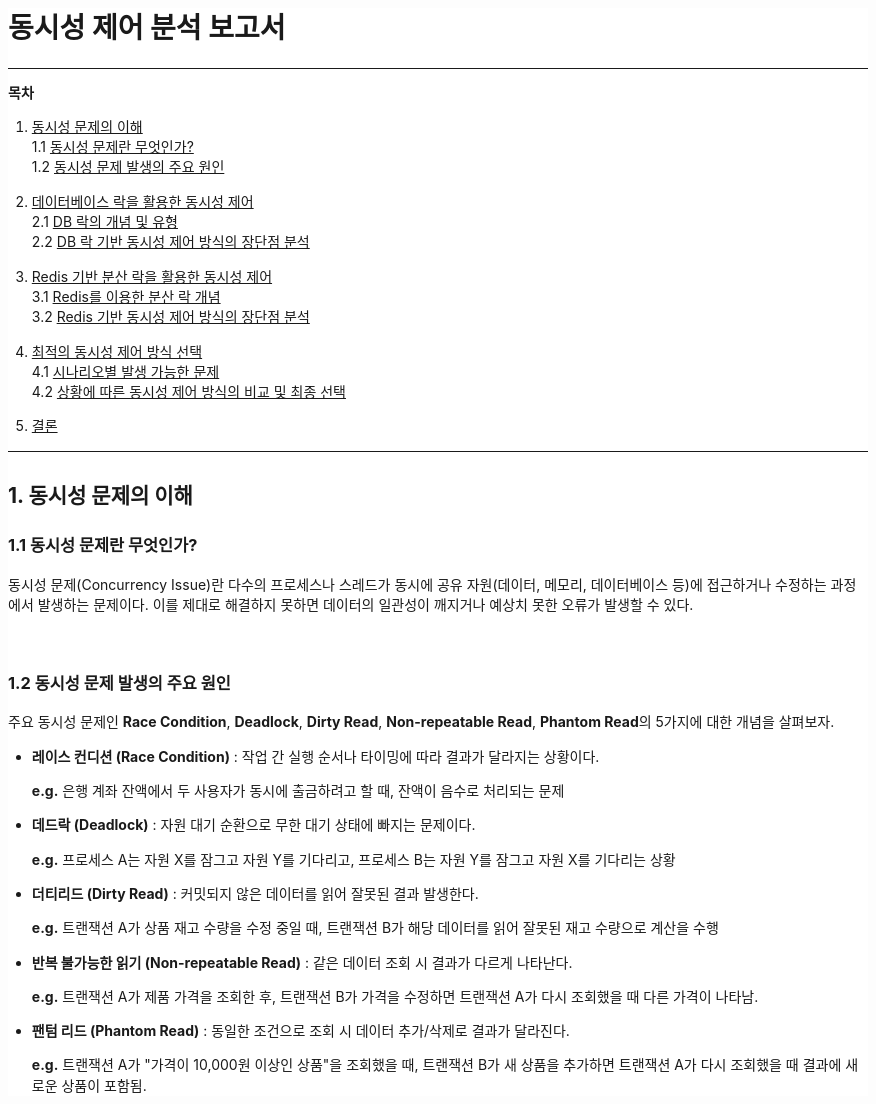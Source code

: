 # 동시성 제어 분석 보고서 
--- 
**목차**<br/>
1. [동시성 문제의 이해](#1.-동시성-문제의-이해)<br/>
    1.1 [동시성 문제란 무엇인가?](#1.1-동시성-문제란-무엇인가?)<br/>
    1.2 [동시성 문제 발생의 주요 원인](#1.2-동시성-문제-발생의-주요-원인)<br/>
    
2. [데이터베이스 락을 활용한 동시성 제어](#2.-데이터베이스-락을-활용한-동시성-제어)<br/>
    2.1 [DB 락의 개념 및 유형](#2.1-DB-락의-개념-및-유형)<br/>
    2.2 [DB 락 기반 동시성 제어 방식의 장단점 분석](#2.2-DB-락-기반-동시성-제어-방식의-장단점-분석)<br/>
    
3. [Redis 기반 분산 락을 활용한 동시성 제어](#3.-Redis-기반-분산-락을-활용한-동시성-제어)<br/>
    3.1 [Redis를 이용한 분산 락 개념](#3.1-Redis를-이용한-분산-락-개념)<br/>
    3.2 [Redis 기반 동시성 제어 방식의 장단점 분석](#3.2-Redis-기반-동시성-제어-방식의-장단점-분석)<br/>
    
4. [최적의 동시성 제어 방식 선택](#4.-최적의-동시성-제어-방식-선택)<br/>
    4.1 [시나리오별 발생 가능한 문제](#4.1-시나리오별-발생-가능한-문제)<br/>
    4.2 [상황에 따른 동시성 제어 방식의 비교 및 최종 선택](#4.2-상황에-따른-동시성-제어-방식의-비교-및-최종-선택)<br/>
    
5. [결론](#5.-결론)<br/>

--- 

## 1. 동시성 문제의 이해
### 1.1 동시성 문제란 무엇인가?
동시성 문제(Concurrency Issue)란 다수의 프로세스나 스레드가 동시에 공유 자원(데이터, 메모리, 데이터베이스 등)에 접근하거나 수정하는 과정에서 발생하는 문제이다. 이를 제대로 해결하지 못하면 데이터의 일관성이 깨지거나 예상치 못한 오류가 발생할 수 있다.

<br/>

### 1.2 동시성 문제 발생의 주요 원인
주요 동시성 문제인 **Race Condition**, **Deadlock**, **Dirty Read**, **Non-repeatable Read**, **Phantom Read**의 5가지에 대한 개념을 살펴보자.

- **레이스 컨디션 (Race Condition)** : 작업 간 실행 순서나 타이밍에 따라 결과가 달라지는 상황이다.
    
    **e.g.** 은행 계좌 잔액에서 두 사용자가 동시에 출금하려고 할 때, 잔액이 음수로 처리되는 문제
    
- **데드락 (Deadlock)** : 자원 대기 순환으로 무한 대기 상태에 빠지는 문제이다.
    
    **e.g.** 프로세스 A는 자원 X를 잠그고 자원 Y를 기다리고, 프로세스 B는 자원 Y를 잠그고 자원 X를 기다리는 상황
    
- **더티리드 (Dirty Read)** : 커밋되지 않은 데이터를 읽어 잘못된 결과 발생한다.

    **e.g.** 트랜잭션 A가 상품 재고 수량을 수정 중일 때, 트랜잭션 B가 해당 데이터를 읽어 잘못된 재고 수량으로 계산을 수행

- **반복 불가능한 읽기 (Non-repeatable Read)** : 같은 데이터 조회 시 결과가 다르게 나타난다.
    
    **e.g.** 트랜잭션 A가 제품 가격을 조회한 후, 트랜잭션 B가 가격을 수정하면 트랜잭션 A가 다시 조회했을 때 다른 가격이 나타남.
    
- **팬텀 리드 (Phantom Read)** : 동일한 조건으로 조회 시 데이터 추가/삭제로 결과가 달라진다.
    
    **e.g.** 트랜잭션 A가 "가격이 10,000원 이상인 상품"을 조회했을 때, 트랜잭션 B가 새 상품을 추가하면 트랜잭션 A가 다시 조회했을 때 결과에 새로운 상품이 포함됨.
